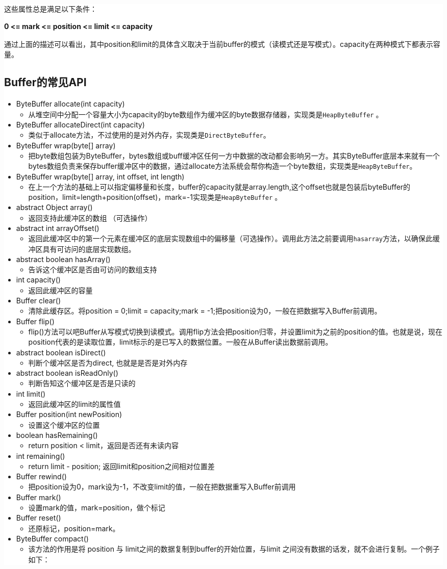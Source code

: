 

这些属性总是满足以下条件：

**0 <= mark <= position <= limit <= capacity**

通过上面的描述可以看出，其中position和limit的具体含义取决于当前buffer的模式（读模式还是写模式）。capacity在两种模式下都表示容量。


## Buffer的常见API

- ByteBuffer allocate(int capacity)
    - 从堆空间中分配一个容量大小为capacity的byte数组作为缓冲区的byte数据存储器，实现类是`HeapByteBuffer` 。
- ByteBuffer allocateDirect(int capacity)
    - 类似于allocate方法，不过使用的是对外内存，实现类是`DirectByteBuffer`。
- ByteBuffer wrap(byte[] array)
    - 把byte数组包装为ByteBuffer，bytes数组或buff缓冲区任何一方中数据的改动都会影响另一方。其实ByteBuffer底层本来就有一个bytes数组负责来保存buffer缓冲区中的数据，通过allocate方法系统会帮你构造一个byte数组，实现类是`HeapByteBuffer`。
- ByteBuffer wrap(byte[] array, int offset, int length)
    - 在上一个方法的基础上可以指定偏移量和长度，buffer的capacity就是array.length,这个offset也就是包装后byteBuffer的position，limit=length+position(offset)，mark=-1实现类是`HeapByteBuffer` 。
- abstract Object array()
    - 返回支持此缓冲区的数组 （可选操作）
- abstract int arrayOffset()
    - 返回此缓冲区中的第一个元素在缓冲区的底层实现数组中的偏移量（可选操作）。调用此方法之前要调用`hasarray`方法，以确保此缓冲区具有可访问的底层实现数组。
- abstract boolean hasArray()
    - 告诉这个缓冲区是否由可访问的数组支持
- int capacity()
    - 返回此缓冲区的容量
- Buffer clear()
    - 清除此缓存区。将position = 0;limit = capacity;mark = -1;把position设为0，一般在把数据写入Buffer前调用。
- Buffer flip()
    - flip()方法可以吧Buffer从写模式切换到读模式。调用flip方法会把position归零，并设置limit为之前的position的值。也就是说，现在position代表的是读取位置，limit标示的是已写入的数据位置。一般在从Buffer读出数据前调用。
- abstract boolean isDirect()
    - 判断个缓冲区是否为direct, 也就是是否是对外内存
- abstract boolean isReadOnly()
    - 判断告知这个缓冲区是否是只读的
- int limit()
    - 返回此缓冲区的limit的属性值
- Buffer position(int newPosition)
    - 设置这个缓冲区的位置
- boolean hasRemaining()
    - return position < limit，返回是否还有未读内容    
- int remaining()
    - return limit - position; 返回limit和position之间相对位置差
- Buffer rewind()
    - 把position设为0，mark设为-1，不改变limit的值，一般在把数据重写入Buffer前调用
- Buffer mark()
    - 设置mark的值，mark=position，做个标记
- Buffer reset()
    - 还原标记，position=mark。
- ByteBuffer compact()
    - 该方法的作用是将 position 与 limit之间的数据复制到buffer的开始位置，与limit 之间没有数据的话发，就不会进行复制。一个例子如下：
